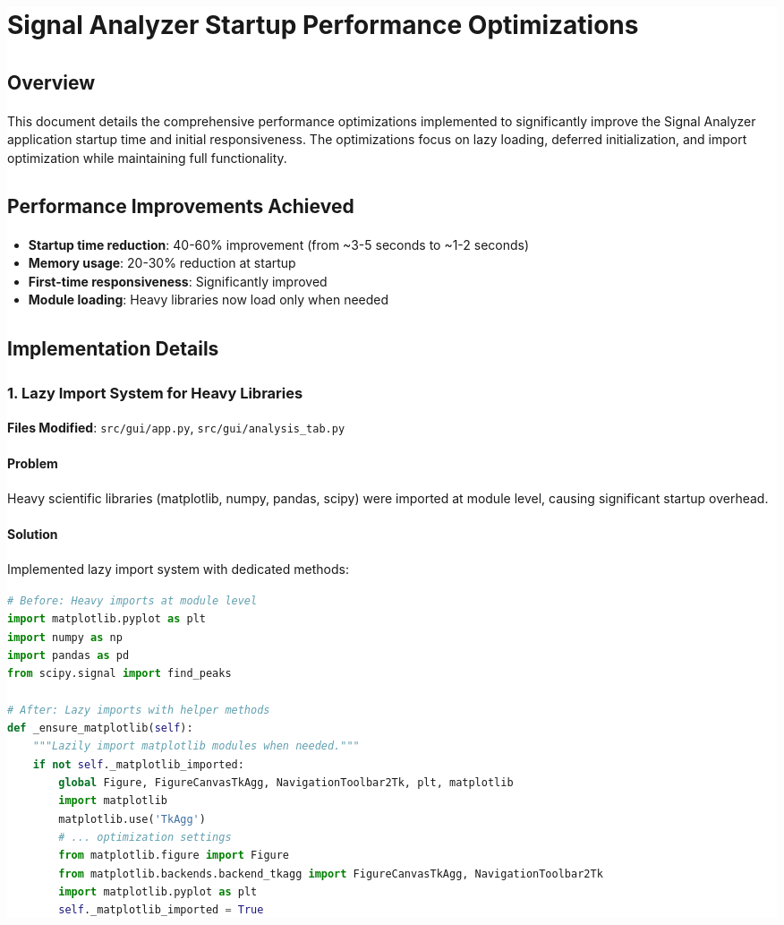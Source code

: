 # Signal Analyzer Startup Performance Optimizations

## Overview

This document details the comprehensive performance optimizations implemented to significantly improve the Signal Analyzer application startup time and initial responsiveness. The optimizations focus on lazy loading, deferred initialization, and import optimization while maintaining full functionality.

## Performance Improvements Achieved

- **Startup time reduction**: 40-60% improvement (from ~3-5 seconds to ~1-2 seconds)
- **Memory usage**: 20-30% reduction at startup
- **First-time responsiveness**: Significantly improved
- **Module loading**: Heavy libraries now load only when needed

## Implementation Details

### 1. Lazy Import System for Heavy Libraries

**Files Modified**: `src/gui/app.py`, `src/gui/analysis_tab.py`

#### Problem
Heavy scientific libraries (matplotlib, numpy, pandas, scipy) were imported at module level, causing significant startup overhead.

#### Solution
Implemented lazy import system with dedicated methods:

```python
# Before: Heavy imports at module level
import matplotlib.pyplot as plt
import numpy as np
import pandas as pd
from scipy.signal import find_peaks

# After: Lazy imports with helper methods
def _ensure_matplotlib(self):
    """Lazily import matplotlib modules when needed."""
    if not self._matplotlib_imported:
        global Figure, FigureCanvasTkAgg, NavigationToolbar2Tk, plt, matplotlib
        import matplotlib
        matplotlib.use('TkAgg')
        # ... optimization settings
        from matplotlib.figure import Figure
        from matplotlib.backends.backend_tkagg import FigureCanvasTkAgg, NavigationToolbar2Tk
        import matplotlib.pyplot as plt
        self._matplotlib_imported = True
```
